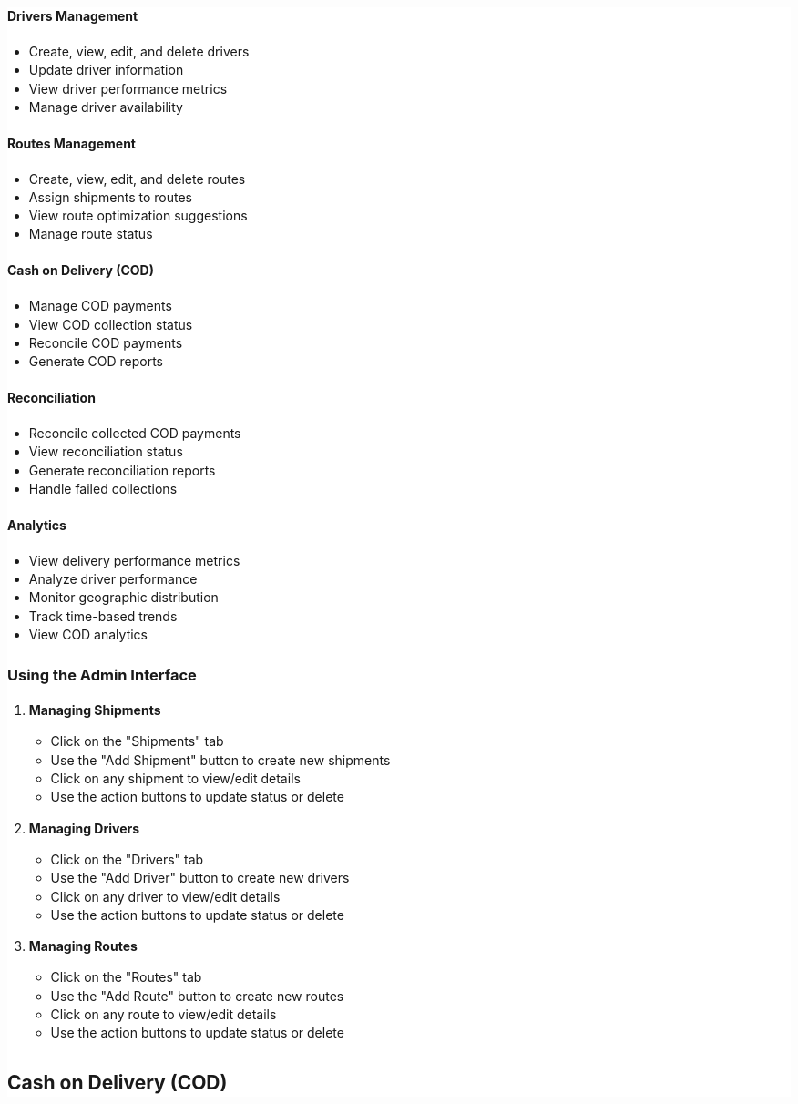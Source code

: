 #### Drivers Management
- Create, view, edit, and delete drivers
- Update driver information
- View driver performance metrics
- Manage driver availability

#### Routes Management
- Create, view, edit, and delete routes
- Assign shipments to routes
- View route optimization suggestions
- Manage route status

#### Cash on Delivery (COD)
- Manage COD payments
- View COD collection status
- Reconcile COD payments
- Generate COD reports

#### Reconciliation
- Reconcile collected COD payments
- View reconciliation status
- Generate reconciliation reports
- Handle failed collections

#### Analytics
- View delivery performance metrics
- Analyze driver performance
- Monitor geographic distribution
- Track time-based trends
- View COD analytics

### Using the Admin Interface

1. **Managing Shipments**
   - Click on the "Shipments" tab
   - Use the "Add Shipment" button to create new shipments
   - Click on any shipment to view/edit details
   - Use the action buttons to update status or delete

2. **Managing Drivers**
   - Click on the "Drivers" tab
   - Use the "Add Driver" button to create new drivers
   - Click on any driver to view/edit details
   - Use the action buttons to update status or delete

3. **Managing Routes**
   - Click on the "Routes" tab
   - Use the "Add Route" button to create new routes
   - Click on any route to view/edit details
   - Use the action buttons to update status or delete

## Cash on Delivery (COD)
